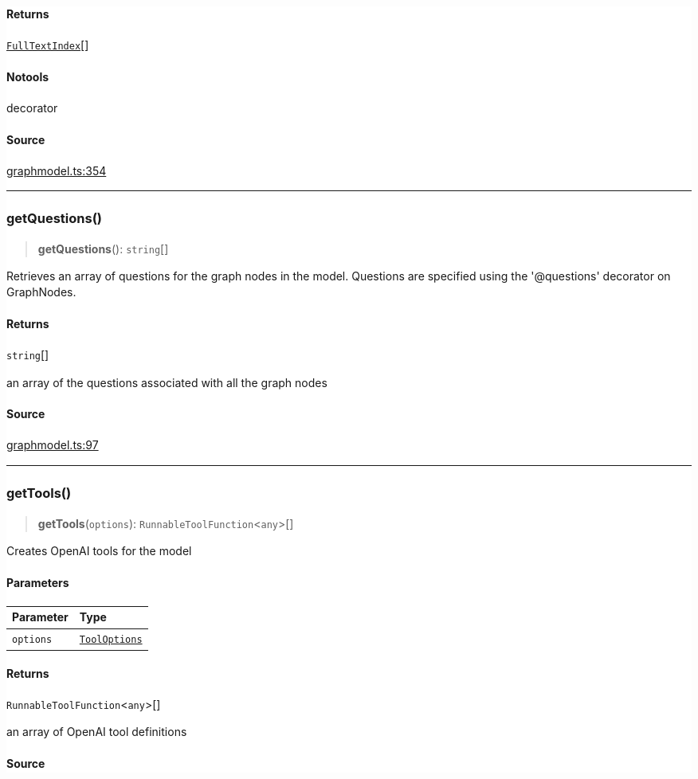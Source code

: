 #### Returns

[`FullTextIndex`](../type-aliases/FullTextIndex.md)[]

#### Notools

decorator

#### Source

[graphmodel.ts:354](https://github.com/accordproject/lab-concerto-graph/blob/3eb3c9ab7fe3c9ea43c73c34d265e10ae6cb03b0/src/graphmodel.ts#L354)

***

### getQuestions()

> **getQuestions**(): `string`[]

Retrieves an array of questions for the graph nodes in
the model. Questions are specified using the '@questions'
decorator on GraphNodes.

#### Returns

`string`[]

an array of the questions associated with all the 
graph nodes

#### Source

[graphmodel.ts:97](https://github.com/accordproject/lab-concerto-graph/blob/3eb3c9ab7fe3c9ea43c73c34d265e10ae6cb03b0/src/graphmodel.ts#L97)

***

### getTools()

> **getTools**(`options`): `RunnableToolFunction`\<`any`\>[]

Creates OpenAI tools for the model

#### Parameters

| Parameter | Type |
| :------ | :------ |
| `options` | [`ToolOptions`](../type-aliases/ToolOptions.md) |

#### Returns

`RunnableToolFunction`\<`any`\>[]

an array of OpenAI tool definitions

#### Source
